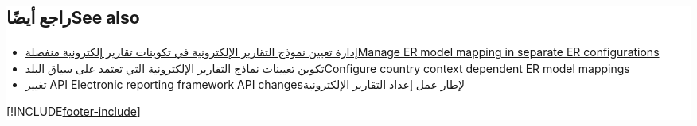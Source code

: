 ## <a name="see-also"></a><span data-ttu-id="c71c3-230">راجع أيضًا</span><span class="sxs-lookup"><span data-stu-id="c71c3-230">See also</span></span>

- [<span data-ttu-id="c71c3-231">إدارة تعيين نموذج التقارير الإلكترونية في تكوينات تقارير إلكترونية منفصلة</span><span class="sxs-lookup"><span data-stu-id="c71c3-231">Manage ER model mapping in separate ER configurations</span></span>](./tasks/er-manage-model-mapping-configurations-july-2017.md)
- [<span data-ttu-id="c71c3-232">تكوين تعيينات نماذج التقارير الإلكترونية التي تعتمد على سياق البلد</span><span class="sxs-lookup"><span data-stu-id="c71c3-232">Configure country context dependent ER model mappings</span></span>](er-country-dependent-model-mapping.md)
- [<span data-ttu-id="c71c3-233">تغيير API لإطار عمل ‏‫إعداد التقارير الإلكترونية</span><span class="sxs-lookup"><span data-stu-id="c71c3-233">Electronic reporting framework API changes</span></span>](er-apis-app10-0-11.md)


[!INCLUDE[footer-include](../../../includes/footer-banner.md)]